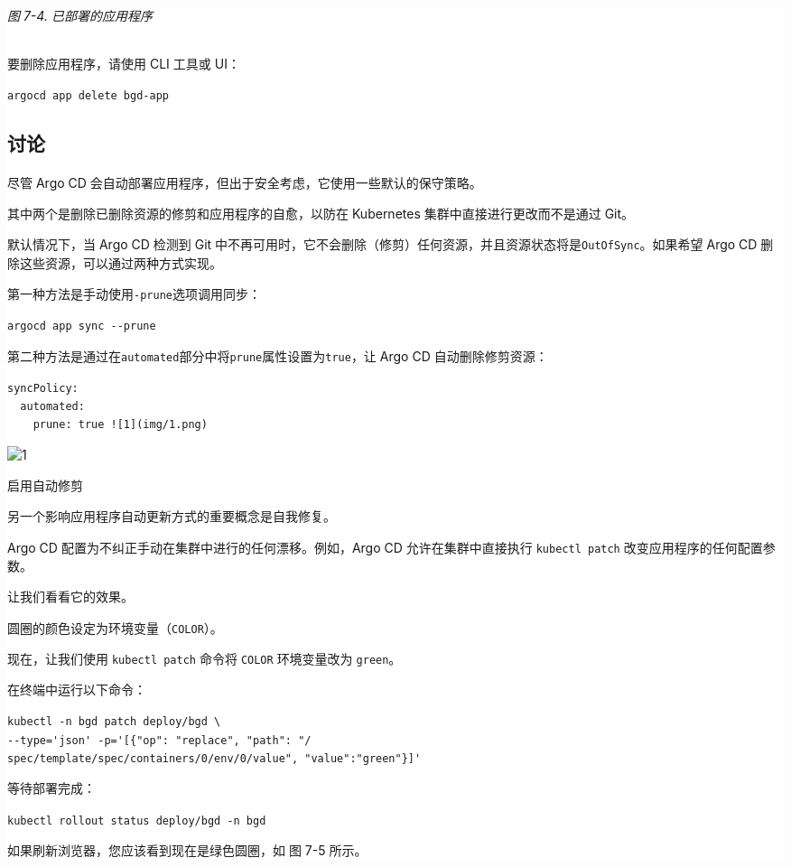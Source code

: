 ###### 图 7-4\. 已部署的应用程序

要删除应用程序，请使用 CLI 工具或 UI：

```
argocd app delete bgd-app
```

## 讨论

尽管 Argo CD 会自动部署应用程序，但出于安全考虑，它使用一些默认的保守策略。

其中两个是删除已删除资源的修剪和应用程序的自愈，以防在 Kubernetes 集群中直接进行更改而不是通过 Git。

默认情况下，当 Argo CD 检测到 Git 中不再可用时，它不会删除（修剪）任何资源，并且资源状态将是`OutOfSync`。如果希望 Argo CD 删除这些资源，可以通过两种方式实现。

第一种方法是手动使用`-prune`选项调用同步：

```
argocd app sync --prune
```

第二种方法是通过在`automated`部分中将`prune`属性设置为`true`，让 Argo CD 自动删除修剪资源：

```
syncPolicy:
  automated:
    prune: true ![1](img/1.png)
```

![1](img/#co_argo_cd_CO4-1)

启用自动修剪

另一个影响应用程序自动更新方式的重要概念是自我修复。

Argo CD 配置为不纠正手动在集群中进行的任何漂移。例如，Argo CD 允许在集群中直接执行 `kubectl patch` 改变应用程序的任何配置参数。

让我们看看它的效果。

圆圈的颜色设定为环境变量（`COLOR`）。

现在，让我们使用 `kubectl patch` 命令将 `COLOR` 环境变量改为 `green`。

在终端中运行以下命令：

```
kubectl -n bgd patch deploy/bgd \
--type='json' -p='[{"op": "replace", "path": "/
spec/template/spec/containers/0/env/0/value", "value":"green"}]'
```

等待部署完成：

```
kubectl rollout status deploy/bgd -n bgd
```

如果刷新浏览器，您应该看到现在是绿色圆圈，如 图 7-5 所示。

